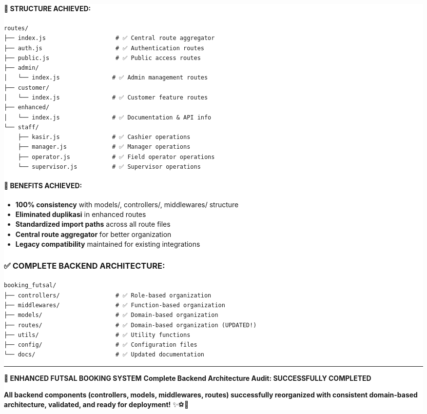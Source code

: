 #### **🎯 STRUCTURE ACHIEVED:**

```
routes/
├── index.js                    # ✅ Central route aggregator
├── auth.js                     # ✅ Authentication routes
├── public.js                   # ✅ Public access routes
├── admin/
│   └── index.js               # ✅ Admin management routes
├── customer/
│   └── index.js               # ✅ Customer feature routes
├── enhanced/
│   └── index.js               # ✅ Documentation & API info
└── staff/
    ├── kasir.js               # ✅ Cashier operations
    ├── manager.js             # ✅ Manager operations
    ├── operator.js            # ✅ Field operator operations
    └── supervisor.js          # ✅ Supervisor operations
```

#### **🎯 BENEFITS ACHIEVED:**

- **100% consistency** with models/, controllers/, middlewares/ structure
- **Eliminated duplikasi** in enhanced routes
- **Standardized import paths** across all route files
- **Central route aggregator** for better organization
- **Legacy compatibility** maintained for existing integrations

### **✅ COMPLETE BACKEND ARCHITECTURE:**

```
booking_futsal/
├── controllers/                # ✅ Role-based organization
├── middlewares/                # ✅ Function-based organization
├── models/                     # ✅ Domain-based organization
├── routes/                     # ✅ Domain-based organization (UPDATED!)
├── utils/                      # ✅ Utility functions
├── config/                     # ✅ Configuration files
└── docs/                       # ✅ Updated documentation
```

---

**🎉 ENHANCED FUTSAL BOOKING SYSTEM**
**Complete Backend Architecture Audit: SUCCESSFULLY COMPLETED**

**All backend components (controllers, models, middlewares, routes) successfully reorganized with consistent domain-based architecture, validated, and ready for deployment!** ✨⚽🚀
